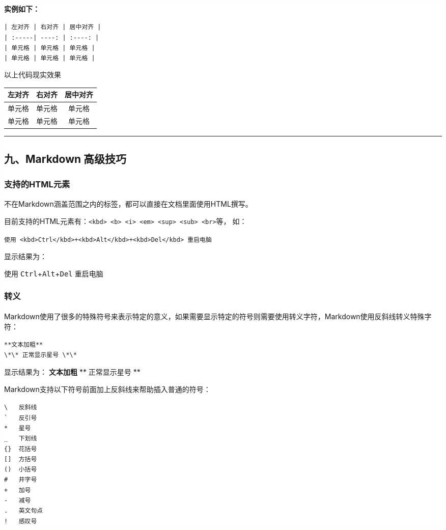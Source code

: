**实例如下：**

```
| 左对齐 | 右对齐 | 居中对齐 |
| :-----| ----: | :----: |
| 单元格 | 单元格 | 单元格 |
| 单元格 | 单元格 | 单元格 |
```

以上代码现实效果

| 左对齐 | 右对齐 | 居中对齐 |
| :-----| ----: | :----: |
| 单元格 | 单元格 | 单元格 |
| 单元格 | 单元格 | 单元格 |

***



## 九、Markdown 高级技巧

### 支持的HTML元素

不在Markdown涵盖范围之内的标签，都可以直接在文档里面使用HTML撰写。

目前支持的HTML元素有：`<kbd> <b> <i> <em> <sup> <sub> <br>`等， 如：

```
使用 <kbd>Ctrl</kbd>+<kbd>Alt</kbd>+<kbd>Del</kbd> 重启电脑
```
显示结果为：

使用 <kbd>Ctrl</kbd>+<kbd>Alt</kbd>+<kbd>Del</kbd> 重启电脑



### 转义

Markdown使用了很多的特殊符号来表示特定的意义，如果需要显示特定的符号则需要使用转义字符，Markdown使用反斜线转义特殊字符：

```
**文本加粗** 
\*\* 正常显示星号 \*\*
```
显示结果为：
**文本加粗** 
\*\* 正常显示星号 \*\*



Markdown支持以下符号前面加上反斜线来帮助插入普通的符号：

```
\   反斜线
`   反引号
*   星号
_   下划线
{}  花括号
[]  方括号
()  小括号
#   井字号
+   加号
-   减号
.   英文句点
!   感叹号
```

